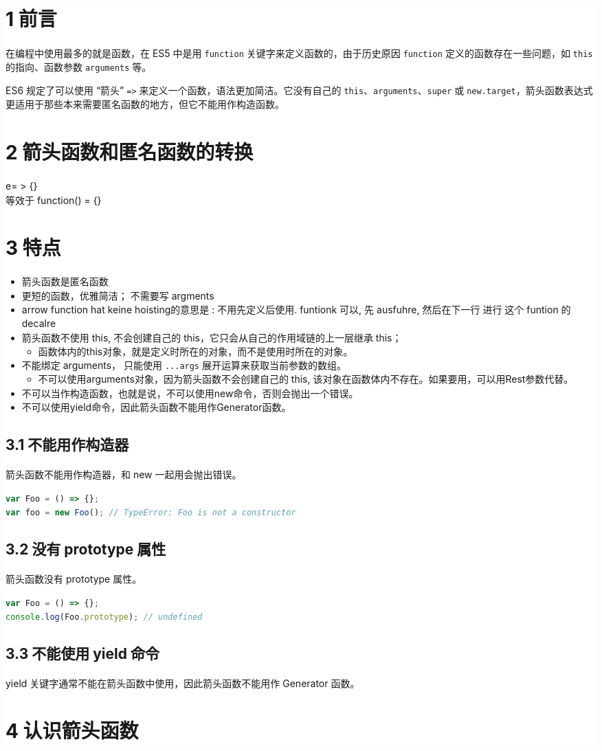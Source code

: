 
# 1 前言

在编程中使用最多的就是函数，在 ES5 中是用 `function` 关键字来定义函数的，由于历史原因 `function` 定义的函数存在一些问题，如 `this` 的指向、函数参数 `arguments` 等。

ES6 规定了可以使用 “箭头” `=>` 来定义一个函数，语法更加简洁。它没有自己的 `this`、`arguments`、`super` 或 `new.target`，箭头函数表达式更适用于那些本来需要匿名函数的地方，但它不能用作构造函数。


# 2 箭头函数和匿名函数的转换
e= > {}  
等效于 function() = {}

# 3 特点

- 箭头函数是匿名函数
- 更短的函数，优雅简洁； 不需要写 argments
- arrow function hat keine hoisting的意思是 : 不用先定义后使用. funtionk 可以, 先 ausfuhre, 然后在下一行 进行 这个 funtion 的 decalre 
- 箭头函数不使用 this, 不会创建自己的 this，它只会从自己的作用域链的上一层继承 this；
    - 函数体内的this对象，就是定义时所在的对象，而不是使用时所在的对象。
- 不能绑定 arguments， 只能使用 `...args` 展开运算来获取当前参数的数组。
    - 不可以使用arguments对象，因为箭头函数不会创建自己的 this, 该对象在函数体内不存在。如果要用，可以用Rest参数代替。
- 不可以当作构造函数，也就是说，不可以使用new命令，否则会抛出一个错误。
- 不可以使用yield命令，因此箭头函数不能用作Generator函数。

## 3.1 不能用作构造器

箭头函数不能用作构造器，和 new 一起用会抛出错误。

```js
var Foo = () => {};
var foo = new Foo(); // TypeError: Foo is not a constructor
```

## 3.2 没有 prototype 属性

箭头函数没有 prototype 属性。

```js
var Foo = () => {};
console.log(Foo.prototype); // undefined
```

## 3.3 不能使用 yield 命令

yield 关键字通常不能在箭头函数中使用，因此箭头函数不能用作 Generator 函数。


# 4 认识箭头函数
